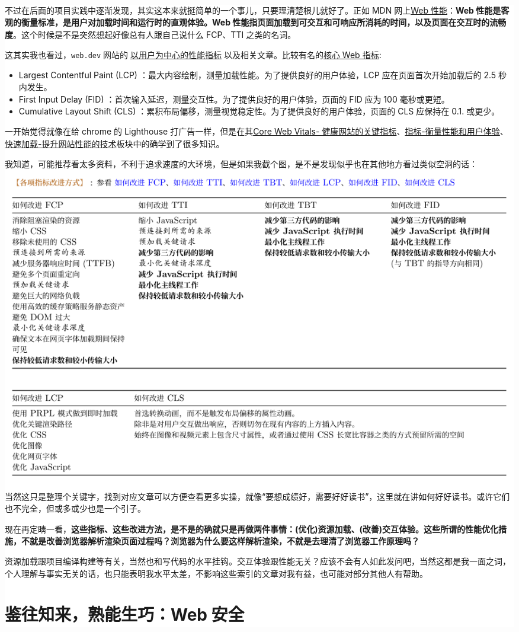 不过在后面的项目实践中逐渐发现，其实这本来就挺简单的一个事儿，只要理清楚根儿就好了。正如 MDN 网上[Web 性能](https://developer.mozilla.org/zh-CN/docs/Web/Performance)：**Web 性能是客观的衡量标准，是用户对加载时间和运行时的直观体验。Web 性能指页面加载到可交互和可响应所消耗的时间，以及页面在交互时的流畅度**。这个时候是不是突然想起好像总有人跟自己说什么 FCP、TTI 之类的名词。

这其实我也看过，`web.dev` 网站的 [以用户为中心的性能指标](https://web.dev/user-centric-performance-metrics/) 以及相关文章。比较有名的[核心 Web 指标](https://web.dev/vitals/#%E6%A0%B8%E5%BF%83-web-%E6%8C%87%E6%A0%87):

- Largest Contentful Paint (LCP) ：最大内容绘制，测量加载性能。为了提供良好的用户体验，LCP 应在页面首次开始加载后的 2.5 秒内发生。
- First Input Delay (FID) ：首次输入延迟，测量交互性。为了提供良好的用户体验，页面的 FID 应为 100 毫秒或更短。
- Cumulative Layout Shift (CLS) ：累积布局偏移，测量视觉稳定性。为了提供良好的用户体验，页面的 CLS 应保持在 0.1. 或更少。

一开始觉得就像在给 chrome 的 Lighthouse 打广告一样，但是在其[Core Web Vitals-
健康网站的关键指标](https://web.dev/learn-core-web-vitals/)、[指标-衡量性能和用户体验](https://web.dev/metrics/)、[快速加载-提升网站性能的技术](https://web.dev/fast/)板块中的确学到了很多知识。

我知道，可能推荐看太多资料，不利于追求速度的大环境，但是如果我截个图，是不是发现似乎也在其他地方看过类似空洞的话：
![各项指标改进方式](./pictures-others/各项指标改进方式.png)

当然这只是整理个关键字，找到对应文章可以方便查看更多实操，就像“要想成绩好，需要好好读书”，这里就在讲如何好好读书。或许它们也不完全，但或多或少也是一个引子。

现在再定睛一看，**这些指标、这些改进方法，是不是的确就只是再做两件事情：(优化)资源加载、(改善)交互体验。这些所谓的性能优化措施，不就是改善浏览器解析渲染页面过程吗？浏览器为什么要这样解析渲染，不就是去理清了浏览器工作原理吗？**

资源加载跟项目编译构建等有关，当然也和写代码的水平挂钩。交互体验跟性能无关？应该不会有人如此发问吧，当然这都是我一面之词，个人理解与事实无关的话，也只能表明我水平太差，不影响这些索引的文章对我有益，也可能对部分其他人有帮助。

# 鉴往知来，熟能生巧：Web 安全
